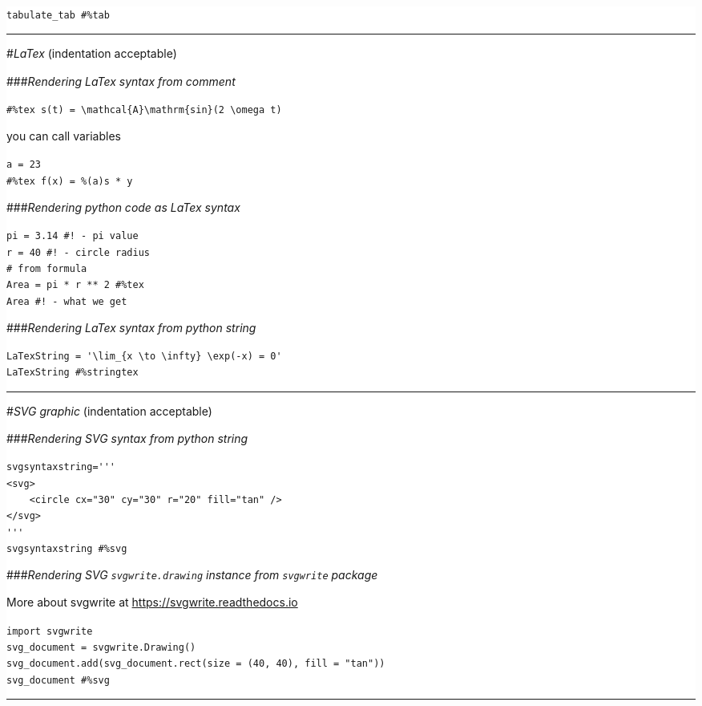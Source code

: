 ```
tabulate_tab #%tab
```

---
#*LaTex*
(indentation acceptable)

###*Rendering LaTex syntax from comment*

```
#%tex s(t) = \mathcal{A}\mathrm{sin}(2 \omega t)
```

you can call variables 

```
a = 23
#%tex f(x) = %(a)s * y
```

###*Rendering python code as LaTex syntax*

```
pi = 3.14 #! - pi value
r = 40 #! - circle radius
# from formula
Area = pi * r ** 2 #%tex 
Area #! - what we get
```

###*Rendering LaTex syntax from python string*

```
LaTexString = '\lim_{x \to \infty} \exp(-x) = 0'
LaTexString #%stringtex
```

---
#*SVG graphic*
(indentation acceptable)

###*Rendering SVG syntax from python string*

```
svgsyntaxstring='''
<svg>
    <circle cx="30" cy="30" r="20" fill="tan" /> 
</svg>
'''
svgsyntaxstring #%svg
```

###*Rendering SVG `svgwrite.drawing` instance from `svgwrite` package*

More about svgwrite at https://svgwrite.readthedocs.io

```
import svgwrite
svg_document = svgwrite.Drawing()
svg_document.add(svg_document.rect(size = (40, 40), fill = "tan"))
svg_document #%svg
```

---